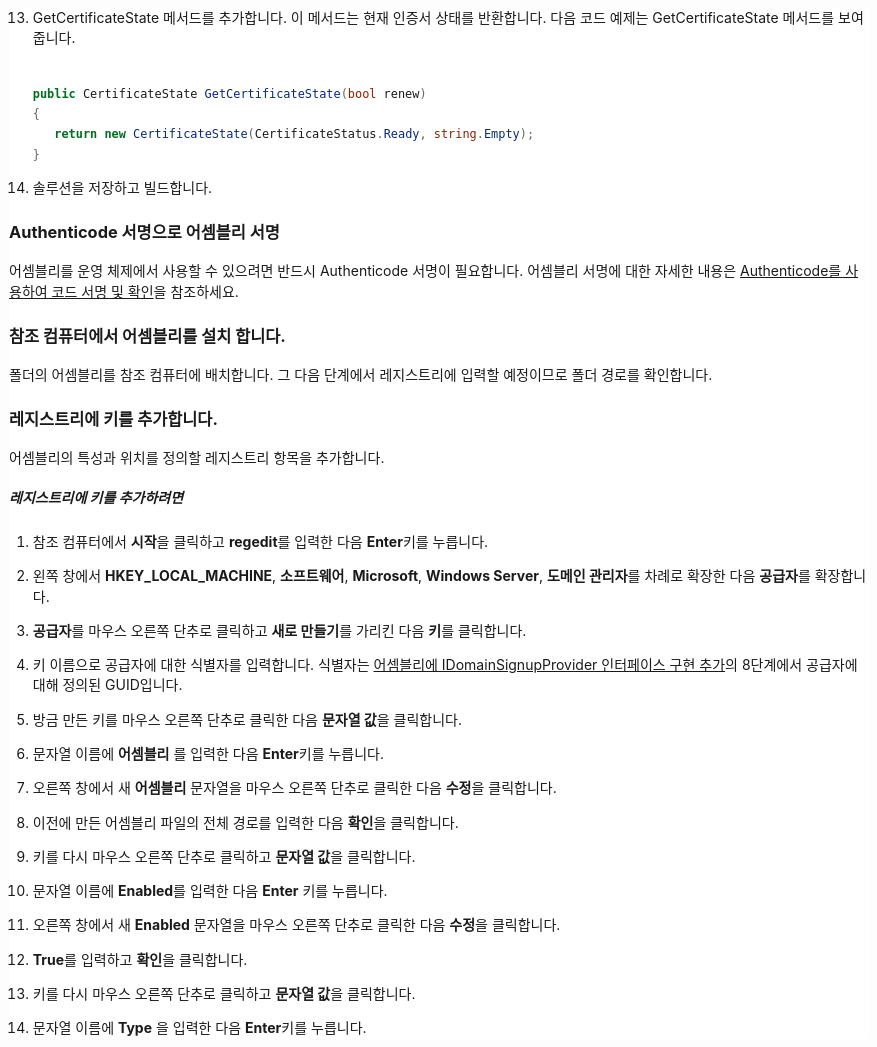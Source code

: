 13. GetCertificateState 메서드를 추가합니다. 이 메서드는 현재 인증서 상태를 반환합니다. 다음 코드 예제는 GetCertificateState 메서드를 보여줍니다.  
  
    ```c#  
  
    public CertificateState GetCertificateState(bool renew)  
    {  
       return new CertificateState(CertificateStatus.Ready, string.Empty);  
    }  
    ```  
  
14. 솔루션을 저장하고 빌드합니다.  
  
###  <a name="BKMK_SignAssembly"></a> Authenticode 서명으로 어셈블리 서명  
 어셈블리를 운영 체제에서 사용할 수 있으려면 반드시 Authenticode 서명이 필요합니다. 어셈블리 서명에 대한 자세한 내용은 [Authenticode를 사용하여 코드 서명 및 확인](https://msdn.microsoft.com/library/ms537364\(VS.85\).aspx#SignCode)을 참조하세요.  
  
###  <a name="BKMK_InstallAssembly"></a> 참조 컴퓨터에서 어셈블리를 설치 합니다.  
 폴더의 어셈블리를 참조 컴퓨터에 배치합니다. 그 다음 단계에서 레지스트리에 입력할 예정이므로 폴더 경로를 확인합니다.  
  
### <a name="add-a-key-to-the-registry"></a>레지스트리에 키를 추가합니다.  
 어셈블리의 특성과 위치를 정의할 레지스트리 항목을 추가합니다.  
  
##### <a name="to-add-a-key-to-the-registry"></a>레지스트리에 키를 추가하려면  
  
1.  참조 컴퓨터에서 **시작**을 클릭하고 **regedit**를 입력한 다음 **Enter**키를 누릅니다.  
  
2.  왼쪽 창에서 **HKEY_LOCAL_MACHINE**, **소프트웨어**, **Microsoft**, **Windows Server**, **도메인 관리자**를 차례로 확장한 다음 **공급자**를 확장합니다.  
  
3.  **공급자**를 마우스 오른쪽 단추로 클릭하고 **새로 만들기**를 가리킨 다음 **키**를 클릭합니다.  
  
4.  키 이름으로 공급자에 대한 식별자를 입력합니다. 식별자는 [어셈블리에 IDomainSignupProvider 인터페이스 구현 추가](Add-Third-Level-Domain-Names.md#BKMK_DomainSignup)의 8단계에서 공급자에 대해 정의된 GUID입니다.  
  
5.  방금 만든 키를 마우스 오른쪽 단추로 클릭한 다음 **문자열 값**을 클릭합니다.  
  
6.  문자열 이름에 **어셈블리** 를 입력한 다음 **Enter**키를 누릅니다.  
  
7.  오른쪽 창에서 새 **어셈블리** 문자열을 마우스 오른쪽 단추로 클릭한 다음 **수정**을 클릭합니다.  
  
8.  이전에 만든 어셈블리 파일의 전체 경로를 입력한 다음 **확인**을 클릭합니다.  
  
9. 키를 다시 마우스 오른쪽 단추로 클릭하고 **문자열 값**을 클릭합니다.  
  
10. 문자열 이름에 **Enabled**를 입력한 다음 **Enter** 키를 누릅니다.  
  
11. 오른쪽 창에서 새 **Enabled** 문자열을 마우스 오른쪽 단추로 클릭한 다음 **수정**을 클릭합니다.  
  
12. **True**를 입력하고 **확인**을 클릭합니다.  
  
13. 키를 다시 마우스 오른쪽 단추로 클릭하고 **문자열 값**을 클릭합니다.  
  
14. 문자열 이름에 **Type** 을 입력한 다음 **Enter**키를 누릅니다.  
  